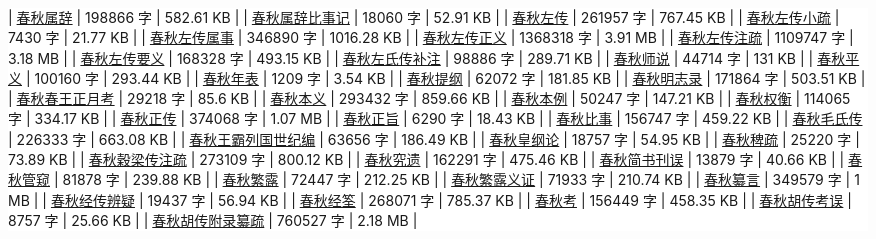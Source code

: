 | [春秋属辞](儒藏/春秋/春秋属辞.md) | 198866 字 | 582.61 KB |
| [春秋属辞比事记](儒藏/春秋/春秋属辞比事记.md) | 18060 字 | 52.91 KB |
| [春秋左传](儒藏/春秋/春秋左传.md) | 261957 字 | 767.45 KB |
| [春秋左传小疏](儒藏/春秋/春秋左传小疏.md) | 7430 字 | 21.77 KB |
| [春秋左传属事](儒藏/春秋/春秋左传属事.md) | 346890 字 | 1016.28 KB |
| [春秋左传正义](儒藏/春秋/春秋左传正义.md) | 1368318 字 | 3.91 MB |
| [春秋左传注疏](儒藏/春秋/春秋左传注疏.md) | 1109747 字 | 3.18 MB |
| [春秋左传要义](儒藏/春秋/春秋左传要义.md) | 168328 字 | 493.15 KB |
| [春秋左氏传补注](儒藏/春秋/春秋左氏传补注.md) | 98886 字 | 289.71 KB |
| [春秋师说](儒藏/春秋/春秋师说.md) | 44714 字 | 131 KB |
| [春秋平义](儒藏/春秋/春秋平义.md) | 100160 字 | 293.44 KB |
| [春秋年表](儒藏/春秋/春秋年表.md) | 1209 字 | 3.54 KB |
| [春秋提纲](儒藏/春秋/春秋提纲.md) | 62072 字 | 181.85 KB |
| [春秋明志录](儒藏/春秋/春秋明志录.md) | 171864 字 | 503.51 KB |
| [春秋春王正月考](儒藏/春秋/春秋春王正月考.md) | 29218 字 | 85.6 KB |
| [春秋本义](儒藏/春秋/春秋本义.md) | 293432 字 | 859.66 KB |
| [春秋本例](儒藏/春秋/春秋本例.md) | 50247 字 | 147.21 KB |
| [春秋权衡](儒藏/春秋/春秋权衡.md) | 114065 字 | 334.17 KB |
| [春秋正传](儒藏/春秋/春秋正传.md) | 374068 字 | 1.07 MB |
| [春秋正旨](儒藏/春秋/春秋正旨.md) | 6290 字 | 18.43 KB |
| [春秋比事](儒藏/春秋/春秋比事.md) | 156747 字 | 459.22 KB |
| [春秋毛氏传](儒藏/春秋/春秋毛氏传.md) | 226333 字 | 663.08 KB |
| [春秋王霸列国世纪编](儒藏/春秋/春秋王霸列国世纪编.md) | 63656 字 | 186.49 KB |
| [春秋皇纲论](儒藏/春秋/春秋皇纲论.md) | 18757 字 | 54.95 KB |
| [春秋稗疏](儒藏/春秋/春秋稗疏.md) | 25220 字 | 73.89 KB |
| [春秋穀梁传注疏](儒藏/春秋/春秋穀梁传注疏.md) | 273109 字 | 800.12 KB |
| [春秋究遗](儒藏/春秋/春秋究遗.md) | 162291 字 | 475.46 KB |
| [春秋简书刊误](儒藏/春秋/春秋简书刊误.md) | 13879 字 | 40.66 KB |
| [春秋管窥](儒藏/春秋/春秋管窥.md) | 81878 字 | 239.88 KB |
| [春秋繁露](儒藏/春秋/春秋繁露.md) | 72447 字 | 212.25 KB |
| [春秋繁露义证](儒藏/春秋/春秋繁露义证.md) | 71933 字 | 210.74 KB |
| [春秋纂言](儒藏/春秋/春秋纂言.md) | 349579 字 | 1 MB |
| [春秋经传辨疑](儒藏/春秋/春秋经传辨疑.md) | 19437 字 | 56.94 KB |
| [春秋经筌](儒藏/春秋/春秋经筌.md) | 268071 字 | 785.37 KB |
| [春秋考](儒藏/春秋/春秋考.md) | 156449 字 | 458.35 KB |
| [春秋胡传考误](儒藏/春秋/春秋胡传考误.md) | 8757 字 | 25.66 KB |
| [春秋胡传附录纂疏](儒藏/春秋/春秋胡传附录纂疏.md) | 760527 字 | 2.18 MB |